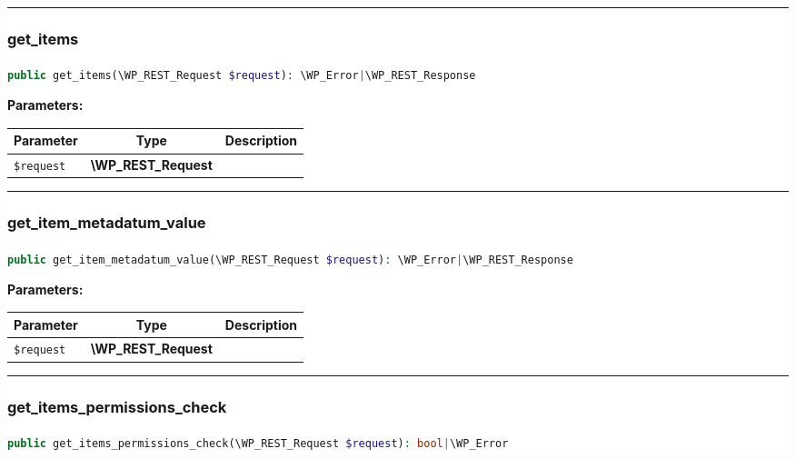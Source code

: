 


***

### get_items



```php
public get_items(\WP_REST_Request $request): \WP_Error|\WP_REST_Response
```








**Parameters:**

| Parameter | Type | Description |
|-----------|------|-------------|
| `$request` | **\WP_REST_Request** |  |




***

### get_item_metadatum_value



```php
public get_item_metadatum_value(\WP_REST_Request $request): \WP_Error|\WP_REST_Response
```








**Parameters:**

| Parameter | Type | Description |
|-----------|------|-------------|
| `$request` | **\WP_REST_Request** |  |




***

### get_items_permissions_check



```php
public get_items_permissions_check(\WP_REST_Request $request): bool|\WP_Error
```




